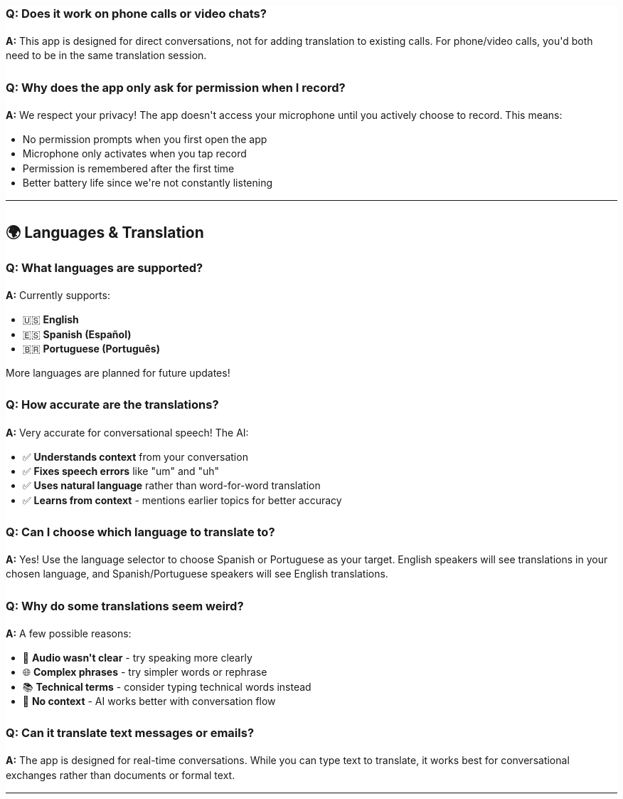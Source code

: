 ### Q: Does it work on phone calls or video chats?
**A:** This app is designed for direct conversations, not for adding translation to existing calls. For phone/video calls, you'd both need to be in the same translation session.

### Q: Why does the app only ask for permission when I record?
**A:** We respect your privacy! The app doesn't access your microphone until you actively choose to record. This means:
- No permission prompts when you first open the app
- Microphone only activates when you tap record
- Permission is remembered after the first time
- Better battery life since we're not constantly listening

---

## 🌍 Languages & Translation

### Q: What languages are supported?
**A:** Currently supports:
- 🇺🇸 **English** 
- 🇪🇸 **Spanish (Español)**
- 🇧🇷 **Portuguese (Português)**

More languages are planned for future updates!

### Q: How accurate are the translations?
**A:** Very accurate for conversational speech! The AI:
- ✅ **Understands context** from your conversation
- ✅ **Fixes speech errors** like "um" and "uh"  
- ✅ **Uses natural language** rather than word-for-word translation
- ✅ **Learns from context** - mentions earlier topics for better accuracy

### Q: Can I choose which language to translate to?
**A:** Yes! Use the language selector to choose Spanish or Portuguese as your target. English speakers will see translations in your chosen language, and Spanish/Portuguese speakers will see English translations.

### Q: Why do some translations seem weird?
**A:** A few possible reasons:
- 🎤 **Audio wasn't clear** - try speaking more clearly
- 🌐 **Complex phrases** - try simpler words or rephrase
- 📚 **Technical terms** - consider typing technical words instead
- 🔄 **No context** - AI works better with conversation flow

### Q: Can it translate text messages or emails?
**A:** The app is designed for real-time conversations. While you can type text to translate, it works best for conversational exchanges rather than documents or formal text.

---
